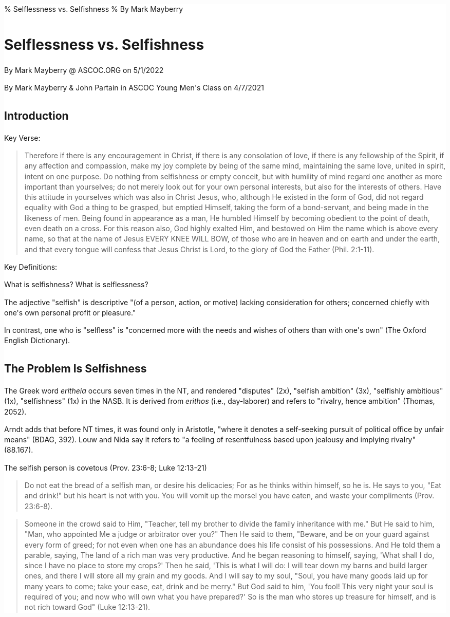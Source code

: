 % Selflessness vs. Selfishness
% By Mark Mayberry 

# Selflessness vs. Selfishness

By Mark Mayberry @ ASCOC.ORG on 5/1/2022

By Mark Mayberry & John Partain in ASCOC Young Men's Class on 4/7/2021

## Introduction

Key Verse:

> Therefore if there is any encouragement in Christ, if there is any consolation of love, if there is any fellowship of the Spirit, if any affection and compassion, make my joy complete by being of the same mind, maintaining the same love, united in spirit, intent on one purpose. Do nothing from selfishness or empty conceit, but with humility of mind regard one another as more important than yourselves; do not merely look out for your own personal interests, but also for the interests of others. Have this attitude in yourselves which was also in Christ Jesus, who, although He existed in the form of God, did not regard equality with God a thing to be grasped, but emptied Himself, taking the form of a bond-servant, and being made in the likeness of men. Being found in appearance as a man, He humbled Himself by becoming obedient to the point of death, even death on a cross. For this reason also, God highly exalted Him, and bestowed on Him the name which is above every name, so that at the name of Jesus EVERY KNEE WILL BOW, of those who are in heaven and on earth and under the earth, and that every tongue will confess that Jesus Christ is Lord, to the glory of God the Father (Phil. 2:1-11).

Key Definitions: 

What is selfishness? What is selflessness?

The adjective "selfish" is descriptive "(of a person, action, or motive) lacking consideration for others; concerned chiefly with one's own personal profit or pleasure." 

In contrast, one who is "selfless" is "concerned more with the needs and wishes of others than with one's own" (The Oxford English Dictionary).

## The Problem Is Selfishness

The Greek word *eritheia* occurs seven times in the NT, and rendered "disputes" (2x), "selfish ambition" (3x), "selfishly ambitious" (1x), "selfishness" (1x) in the NASB. It is derived from *erithos* (i.e., day-laborer) and refers to "rivalry, hence ambition" (Thomas, 2052).

Arndt adds that before NT times, it was found only in Aristotle, "where it denotes a self-seeking pursuit of political office by unfair means" (BDAG, 392). Louw and Nida say it refers to "a feeling of resentfulness based upon jealousy and implying rivalry" (88.167).

The selfish person is covetous (Prov. 23:6-8; Luke 12:13-21)

> Do not eat the bread of a selfish man, or desire his delicacies; For as he thinks within himself, so he is. He says to you, "Eat and drink!" but his heart is not with you. You will vomit up the morsel you have eaten, and waste your compliments (Prov. 23:6-8).

> Someone in the crowd said to Him, "Teacher, tell my brother to divide the family inheritance with me." But He said to him, "Man, who appointed Me a judge or arbitrator over you?" Then He said to them, "Beware, and be on your guard against every form of greed; for not even when one has an abundance does his life consist of his possessions. And He told them a parable, saying, The land of a rich man was very productive. And he began reasoning to himself, saying, 'What shall I do, since I have no place to store my crops?' Then he said, 'This is what I will do: I will tear down my barns and build larger ones, and there I will store all my grain and my goods. And I will say to my soul, "Soul, you have many goods laid up for many years to come; take your ease, eat, drink and be merry." But God said to him, 'You fool! This very night your soul is required of you; and now who will own what you have prepared?' So is the man who stores up treasure for himself, and is not rich toward God" (Luke 12:13-21).
